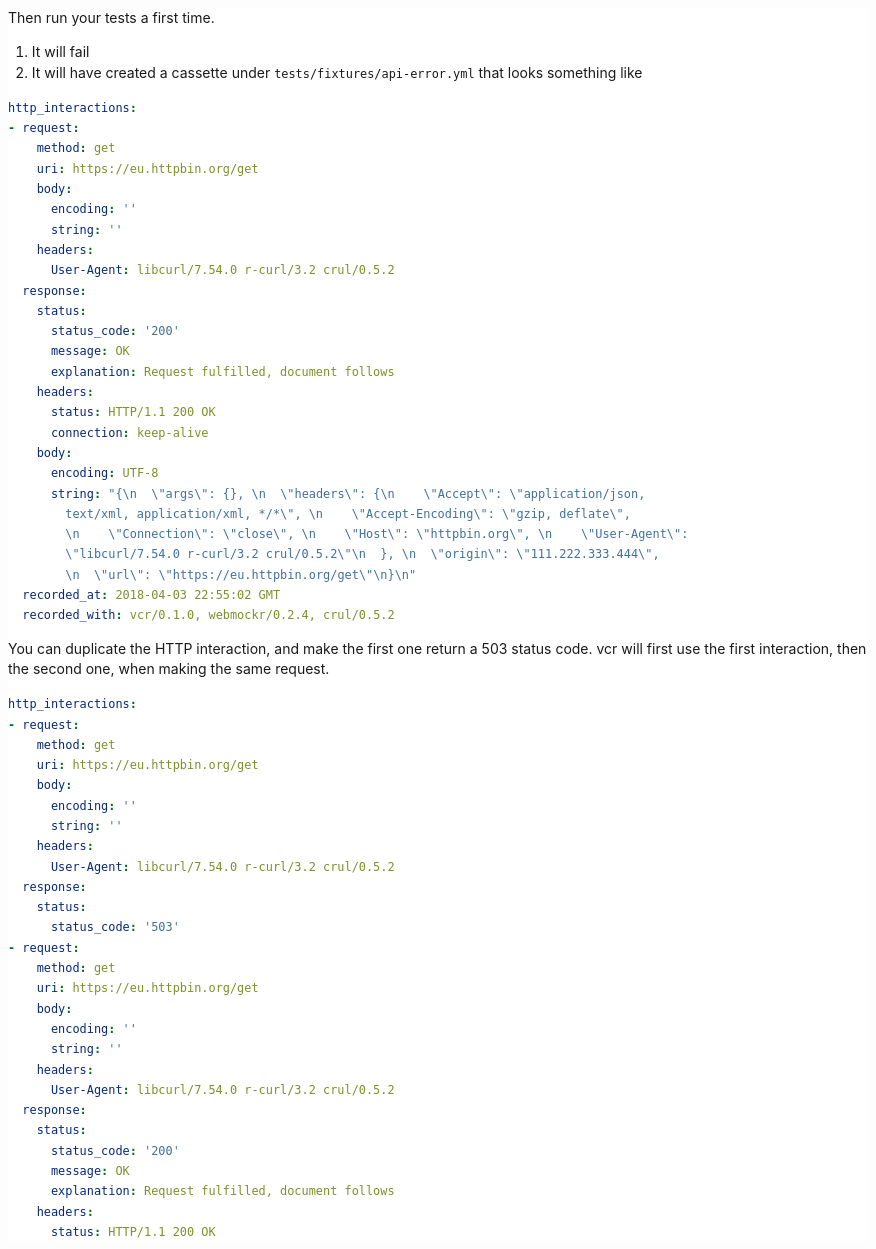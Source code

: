 Then run your tests a first time.

1. It will fail
2. It will have created a cassette under `tests/fixtures/api-error.yml` that looks 
something like

```yaml
http_interactions:
- request:
    method: get
    uri: https://eu.httpbin.org/get
    body:
      encoding: ''
      string: ''
    headers:
      User-Agent: libcurl/7.54.0 r-curl/3.2 crul/0.5.2
  response:
    status:
      status_code: '200'
      message: OK
      explanation: Request fulfilled, document follows
    headers:
      status: HTTP/1.1 200 OK
      connection: keep-alive
    body:
      encoding: UTF-8
      string: "{\n  \"args\": {}, \n  \"headers\": {\n    \"Accept\": \"application/json,
        text/xml, application/xml, */*\", \n    \"Accept-Encoding\": \"gzip, deflate\",
        \n    \"Connection\": \"close\", \n    \"Host\": \"httpbin.org\", \n    \"User-Agent\":
        \"libcurl/7.54.0 r-curl/3.2 crul/0.5.2\"\n  }, \n  \"origin\": \"111.222.333.444\",
        \n  \"url\": \"https://eu.httpbin.org/get\"\n}\n"
  recorded_at: 2018-04-03 22:55:02 GMT
  recorded_with: vcr/0.1.0, webmockr/0.2.4, crul/0.5.2
```

You can duplicate the HTTP interaction, and make the first one return a 503 status code.
vcr will first use the first interaction, then the second one, when making the same request.

```yaml
http_interactions:
- request:
    method: get
    uri: https://eu.httpbin.org/get
    body:
      encoding: ''
      string: ''
    headers:
      User-Agent: libcurl/7.54.0 r-curl/3.2 crul/0.5.2
  response:
    status:
      status_code: '503'
- request:
    method: get
    uri: https://eu.httpbin.org/get
    body:
      encoding: ''
      string: ''
    headers:
      User-Agent: libcurl/7.54.0 r-curl/3.2 crul/0.5.2
  response:
    status:
      status_code: '200'
      message: OK
      explanation: Request fulfilled, document follows
    headers:
      status: HTTP/1.1 200 OK
```